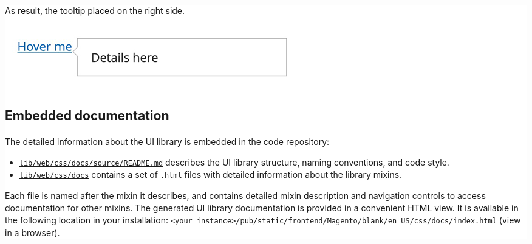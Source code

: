 As result, the tooltip placed on the right side.

![Tooltip element](../../_images/frontend/tooltip-element-result.png)

## Embedded documentation

The detailed information about the UI library is embedded in the code repository:

*  [`lib/web/css/docs/source/README.md`] describes the UI library structure, naming conventions, and code style.
*  [`lib/web/css/docs`] contains a set of `.html` files with detailed information about the library mixins.

Each file is named after the mixin it describes, and contains detailed mixin description and navigation controls to access documentation for other mixins.
The generated UI library documentation is provided in a convenient [HTML](https://glossary.magento.com/html) view. It is available in the following location in your installation: `<your_instance>/pub/static/frontend/Magento/blank/en_US/css/docs/index.html` (view in a browser).



[`lib/web/css/docs/source/README.md`]: https://github.com/magento/magento2/blob/2.4/lib/web/css/docs/source/README.md

[`lib/web/css/docs`]: https://github.com/magento/magento2/blob/2.4/lib/web/css/docs

[`lib/web/css/source/lib/variables/_breadcrumbs.less`]: https://github.com/magento/magento2/blob/2.4/lib/web/css/source/lib/variables/_breadcrumbs.less

[`lib/web/css/source/lib/variables`]: https://github.com/magento/magento2/blob/2.4/lib/web/css/source/lib/variables

[`lib/web/css`]: https://github.com/magento/magento2/blob/2.4/lib/web/css

[Less]: http://lesscss.org/

[ui_lib1.png]: ../../_images/frontend/ui_lib1.png
[ui_lib2.png]: ../../_images/frontend/ui_lib2.png
